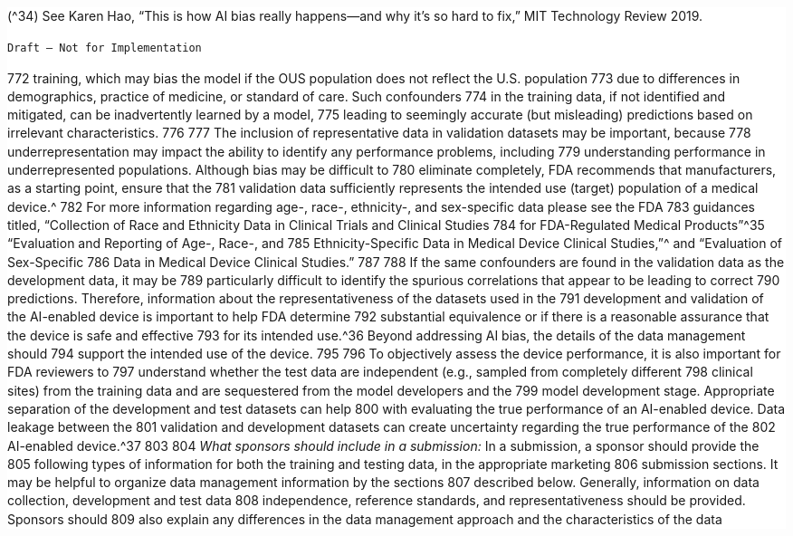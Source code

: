 (^34) See Karen Hao, “This is how AI bias really happens—and why it’s so hard to fix,” MIT Technology Review
2019.


```
Draft – Not for Implementation
```
772 training, which may bias the model if the OUS population does not reflect the U.S. population
773 due to differences in demographics, practice of medicine, or standard of care. Such confounders
774 in the training data, if not identified and mitigated, can be inadvertently learned by a model,
775 leading to seemingly accurate (but misleading) predictions based on irrelevant characteristics.
776
777 The inclusion of representative data in validation datasets may be important, because
778 underrepresentation may impact the ability to identify any performance problems, including
779 understanding performance in underrepresented populations. Although bias may be difficult to
780 eliminate completely, FDA recommends that manufacturers, as a starting point, ensure that the
781 validation data sufficiently represents the intended use (target) population of a medical device.^
782 For more information regarding age-, race-, ethnicity-, and sex-specific data please see the FDA
783 guidances titled, “Collection of Race and Ethnicity Data in Clinical Trials and Clinical Studies
784 for FDA-Regulated Medical Products”^35 “Evaluation and Reporting of Age-, Race-, and
785 Ethnicity-Specific Data in Medical Device Clinical Studies,”^ and “Evaluation of Sex-Specific
786 Data in Medical Device Clinical Studies.”
787
788 If the same confounders are found in the validation data as the development data, it may be
789 particularly difficult to identify the spurious correlations that appear to be leading to correct
790 predictions. Therefore, information about the representativeness of the datasets used in the
791 development and validation of the AI-enabled device is important to help FDA determine
792 substantial equivalence or if there is a reasonable assurance that the device is safe and effective
793 for its intended use.^36 Beyond addressing AI bias, the details of the data management should
794 support the intended use of the device.
795
796 To objectively assess the device performance, it is also important for FDA reviewers to
797 understand whether the test data are independent (e.g., sampled from completely different
798 clinical sites) from the training data and are sequestered from the model developers and the
799 model development stage. Appropriate separation of the development and test datasets can help
800 with evaluating the true performance of an AI-enabled device. Data leakage between the
801 validation and development datasets can create uncertainty regarding the true performance of the
802 AI-enabled device.^37
803
804 _What sponsors should include in a submission:_ In a submission, a sponsor should provide the
805 following types of information for both the training and testing data, in the appropriate marketing
806 submission sections. It may be helpful to organize data management information by the sections
807 described below. Generally, information on data collection, development and test data
808 independence, reference standards, and representativeness should be provided. Sponsors should
809 also explain any differences in the data management approach and the characteristics of the data
